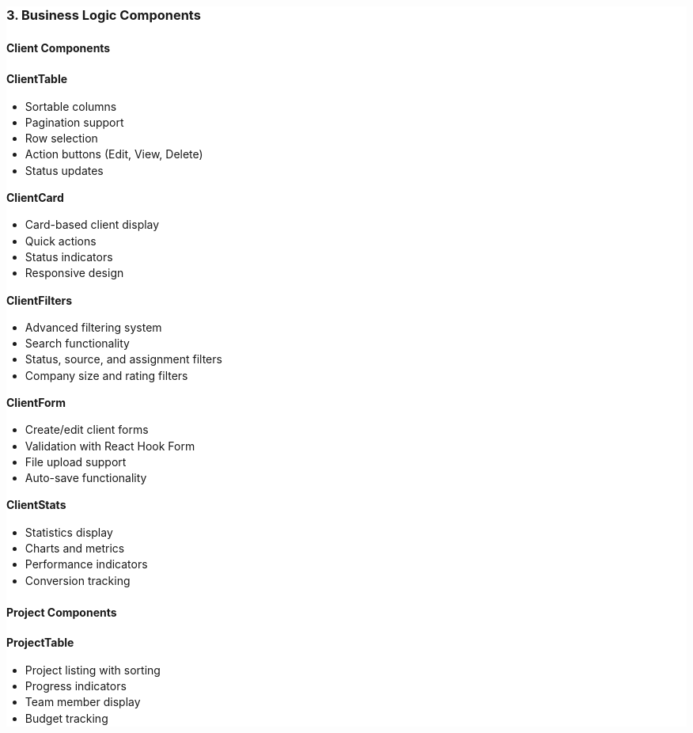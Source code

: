 
### **3. Business Logic Components**

#### **Client Components**

**ClientTable**

- Sortable columns
- Pagination support
- Row selection
- Action buttons (Edit, View, Delete)
- Status updates

**ClientCard**

- Card-based client display
- Quick actions
- Status indicators
- Responsive design

**ClientFilters**

- Advanced filtering system
- Search functionality
- Status, source, and assignment filters
- Company size and rating filters

**ClientForm**

- Create/edit client forms
- Validation with React Hook Form
- File upload support
- Auto-save functionality

**ClientStats**

- Statistics display
- Charts and metrics
- Performance indicators
- Conversion tracking

#### **Project Components**

**ProjectTable**

- Project listing with sorting
- Progress indicators
- Team member display
- Budget tracking




